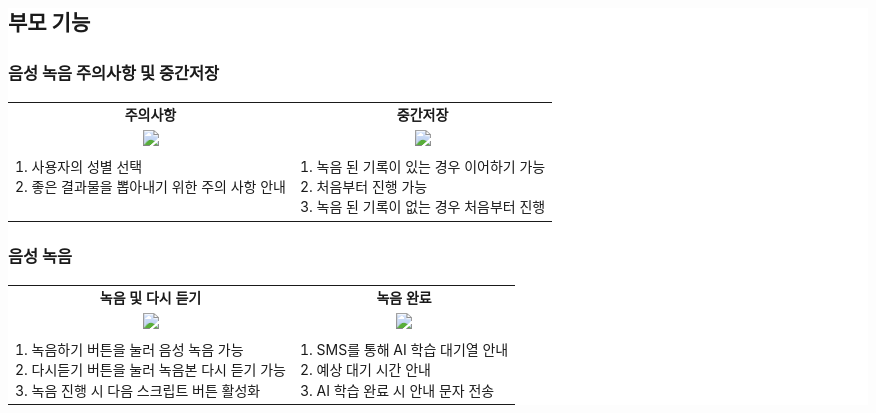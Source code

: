 ## 부모 기능

### 음성 녹음 주의사항 및 중간저장
<table>    
    <tr align="center" > 
        <td><strong>주의사항</strong></td>
        <td><strong>중간저장</strong></td>
    </tr>
    <tr align="center"> 
        <td> <img src= "assets/부모/주의사항.gif"> </td>
        <td> <img src= "assets/부모/중간저장.gif"> </td>
    </tr>
    <tr> 
        <td>
            1. 사용자의 성별 선택<br>
            2. 좋은 결과물을 뽑아내기 위한 주의 사항 안내
        </td>
        <td>
            1. 녹음 된 기록이 있는 경우 이어하기 가능<br>
            2. 처음부터 진행 가능<br>
            3. 녹음 된 기록이 없는 경우 처음부터 진행
        </td>
</table>

### 음성 녹음
<table>    
    <tr align="center" > 
        <td><strong>녹음 및 다시 듣기</strong></td>
        <td><strong>녹음 완료</strong></td>
    </tr>
    <tr align="center"> 
        <td> <img src= "assets/부모/녹음및다시듣기.gif"> </td>
        <td> <img src= "assets/부모/녹음완.gif"> </td>
    </tr>
    <tr> 
        <td>
            1. 녹음하기 버튼을 눌러 음성 녹음 가능<br>
            2. 다시듣기 버튼을 눌러 녹음본 다시 듣기 가능<br>
            3. 녹음 진행 시 다음 스크립트 버튼 활성화
        </td>
        <td>
            1. SMS를 통해 AI 학습 대기열 안내<br>
            2. 예상 대기 시간 안내<br>
            3. AI 학습 완료 시 안내 문자 전송
        </td>
</table>
